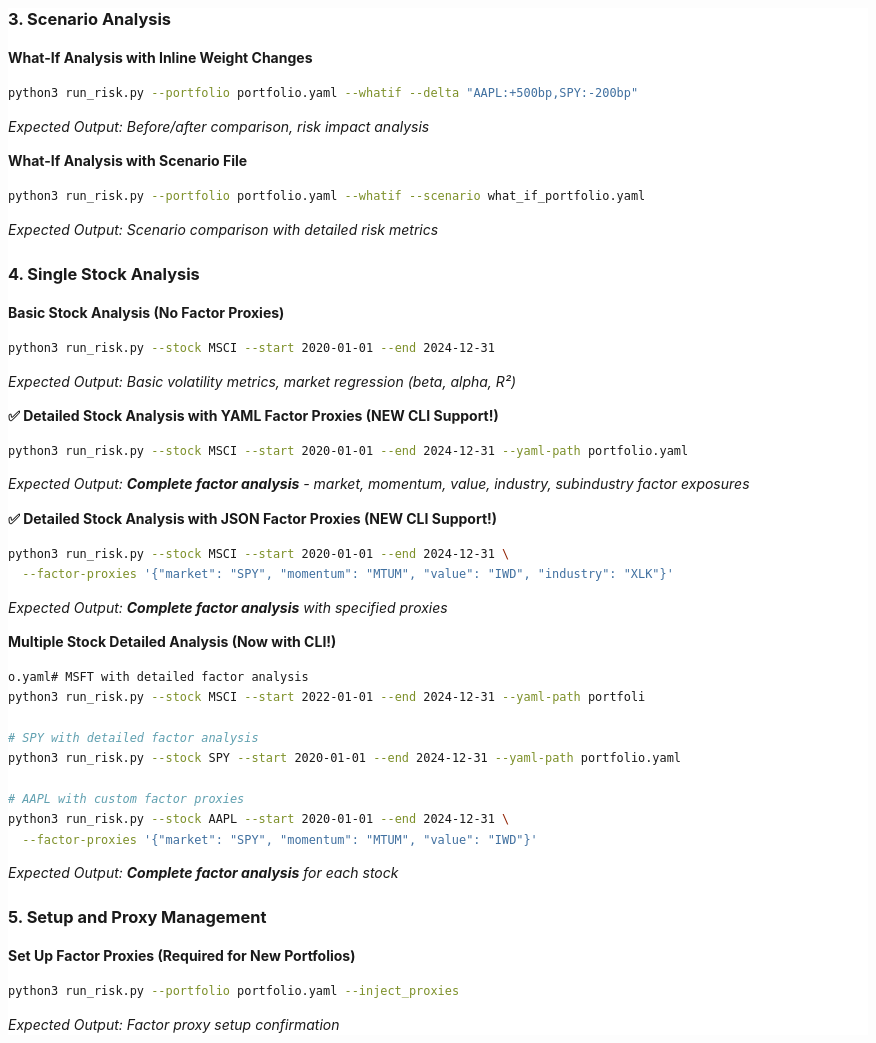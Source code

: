 ### 3. Scenario Analysis

**What-If Analysis with Inline Weight Changes**
```bash
python3 run_risk.py --portfolio portfolio.yaml --whatif --delta "AAPL:+500bp,SPY:-200bp"
```
*Expected Output: Before/after comparison, risk impact analysis*

**What-If Analysis with Scenario File**
```bash
python3 run_risk.py --portfolio portfolio.yaml --whatif --scenario what_if_portfolio.yaml
```
*Expected Output: Scenario comparison with detailed risk metrics*

### 4. Single Stock Analysis

**Basic Stock Analysis (No Factor Proxies)**
```bash
python3 run_risk.py --stock MSCI --start 2020-01-01 --end 2024-12-31
```
*Expected Output: Basic volatility metrics, market regression (beta, alpha, R²)*

**✅ Detailed Stock Analysis with YAML Factor Proxies (NEW CLI Support!)**
```bash
python3 run_risk.py --stock MSCI --start 2020-01-01 --end 2024-12-31 --yaml-path portfolio.yaml
```
*Expected Output: **Complete factor analysis** - market, momentum, value, industry, subindustry factor exposures*

**✅ Detailed Stock Analysis with JSON Factor Proxies (NEW CLI Support!)**
```bash
python3 run_risk.py --stock MSCI --start 2020-01-01 --end 2024-12-31 \
  --factor-proxies '{"market": "SPY", "momentum": "MTUM", "value": "IWD", "industry": "XLK"}'
```
*Expected Output: **Complete factor analysis** with specified proxies*

**Multiple Stock Detailed Analysis (Now with CLI!)**
```bash
o.yaml# MSFT with detailed factor analysis
python3 run_risk.py --stock MSCI --start 2022-01-01 --end 2024-12-31 --yaml-path portfoli

# SPY with detailed factor analysis  
python3 run_risk.py --stock SPY --start 2020-01-01 --end 2024-12-31 --yaml-path portfolio.yaml

# AAPL with custom factor proxies
python3 run_risk.py --stock AAPL --start 2020-01-01 --end 2024-12-31 \
  --factor-proxies '{"market": "SPY", "momentum": "MTUM", "value": "IWD"}'
```
*Expected Output: **Complete factor analysis** for each stock*

### 5. Setup and Proxy Management

**Set Up Factor Proxies (Required for New Portfolios)**
```bash
python3 run_risk.py --portfolio portfolio.yaml --inject_proxies
```
*Expected Output: Factor proxy setup confirmation*
